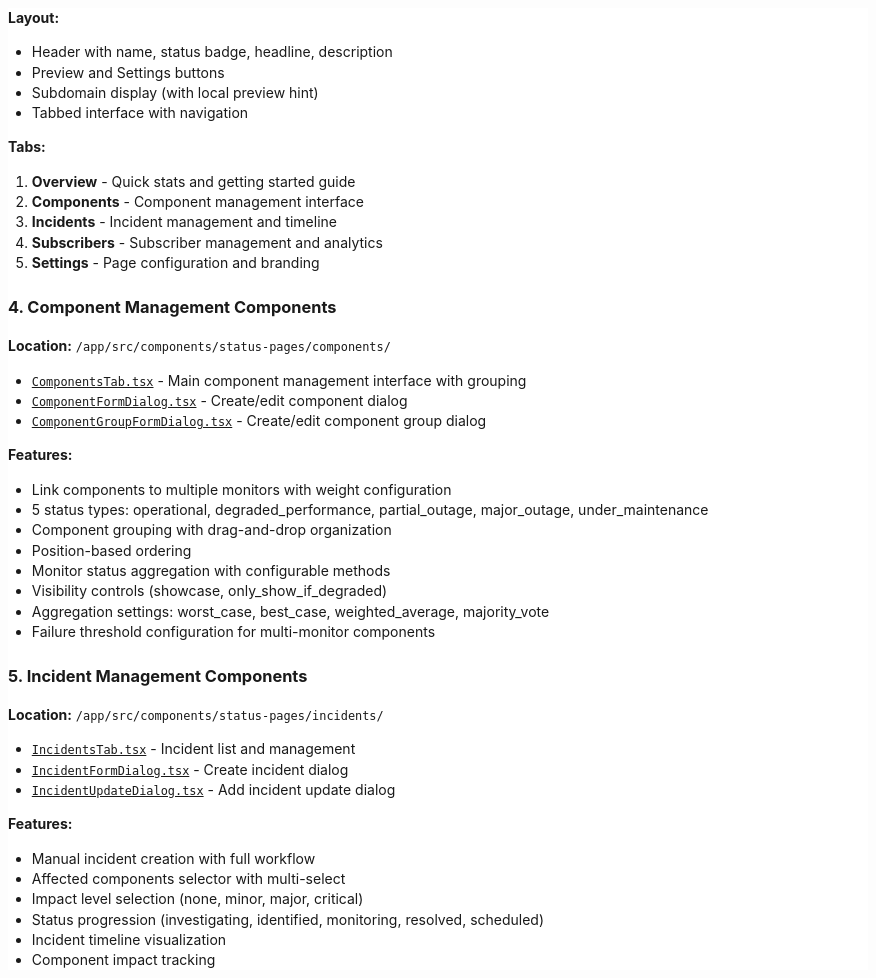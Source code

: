 **Layout:**

- Header with name, status badge, headline, description
- Preview and Settings buttons
- Subdomain display (with local preview hint)
- Tabbed interface with navigation

**Tabs:**

1. **Overview** - Quick stats and getting started guide
2. **Components** - Component management interface
3. **Incidents** - Incident management and timeline
4. **Subscribers** - Subscriber management and analytics
5. **Settings** - Page configuration and branding

### 4. Component Management Components

**Location:** `/app/src/components/status-pages/components/`

- [`ComponentsTab.tsx`](app/src/components/status-pages/components-tab.tsx) - Main component management interface with grouping
- [`ComponentFormDialog.tsx`](app/src/components/status-pages/component-form-dialog.tsx) - Create/edit component dialog
- [`ComponentGroupFormDialog.tsx`](app/src/components/status-pages/component-group-form-dialog.tsx) - Create/edit component group dialog

**Features:**

- Link components to multiple monitors with weight configuration
- 5 status types: operational, degraded_performance, partial_outage, major_outage, under_maintenance
- Component grouping with drag-and-drop organization
- Position-based ordering
- Monitor status aggregation with configurable methods
- Visibility controls (showcase, only_show_if_degraded)
- Aggregation settings: worst_case, best_case, weighted_average, majority_vote
- Failure threshold configuration for multi-monitor components

### 5. Incident Management Components

**Location:** `/app/src/components/status-pages/incidents/`

- [`IncidentsTab.tsx`](app/src/components/status-pages/incidents-tab.tsx) - Incident list and management
- [`IncidentFormDialog.tsx`](app/src/components/status-pages/incident-form-dialog.tsx) - Create incident dialog
- [`IncidentUpdateDialog.tsx`](app/src/components/status-pages/incident-update-dialog.tsx) - Add incident update dialog

**Features:**

- Manual incident creation with full workflow
- Affected components selector with multi-select
- Impact level selection (none, minor, major, critical)
- Status progression (investigating, identified, monitoring, resolved, scheduled)
- Incident timeline visualization
- Component impact tracking
